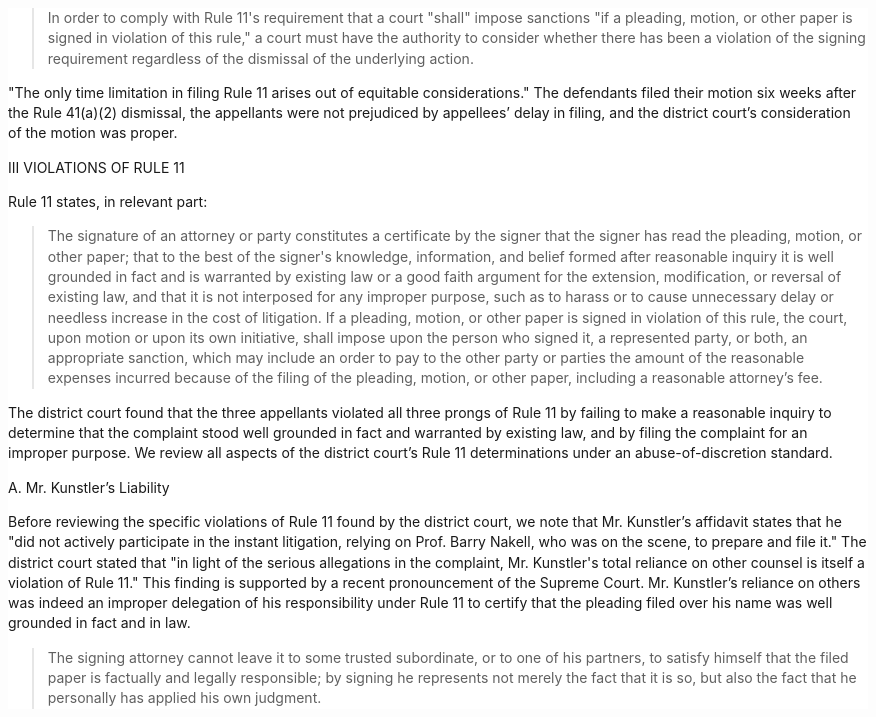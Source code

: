 > In order to comply with Rule 11's requirement that a court "shall"
> impose sanctions "if a pleading, motion, or other paper is signed in
> violation of this rule," a court must have the authority to consider
> whether there has been a violation of the signing requirement
> regardless of the dismissal of the underlying action.

"The only time limitation in filing Rule 11 arises out of equitable
considerations." The defendants filed their motion six weeks after the
Rule 41(a)(2) dismissal, the appellants were not prejudiced by
appellees’ delay in filing, and the district court’s consideration of
the motion was proper.

III VIOLATIONS OF RULE 11

Rule 11 states, in relevant part:

> The signature of an attorney or party constitutes a certificate by the
> signer that the signer has read the pleading, motion, or other paper;
> that to the best of the signer's knowledge, information, and belief
> formed after reasonable inquiry it is well grounded in fact and is
> warranted by existing law or a good faith argument for the extension,
> modification, or reversal of existing law, and that it is not
> interposed for any improper purpose, such as to harass or to cause
> unnecessary delay or needless increase in the cost of litigation. If a
> pleading, motion, or other paper is signed in violation of this rule,
> the court, upon motion or upon its own initiative, shall impose upon
> the person who signed it, a represented party, or both, an appropriate
> sanction, which may include an order to pay to the other party or
> parties the amount of the reasonable expenses incurred because of the
> filing of the pleading, motion, or other paper, including a reasonable
> attorney’s fee.

The district court found that the three appellants violated all three
prongs of Rule 11 by failing to make a reasonable inquiry to determine
that the complaint stood well grounded in fact and warranted by existing
law, and by filing the complaint for an improper purpose. We review all
aspects of the district court’s Rule 11 determinations under an
abuse-of-discretion standard.

A. Mr. Kunstler’s Liability

Before reviewing the specific violations of Rule 11 found by the
district court, we note that Mr. Kunstler’s affidavit states that he
"did not actively participate in the instant litigation, relying on
Prof. Barry Nakell, who was on the scene, to prepare and file it." The
district court stated that "in light of the serious allegations in the
complaint, Mr. Kunstler's total reliance on other counsel is itself a
violation of Rule 11." This finding is supported by a recent
pronouncement of the Supreme Court. Mr. Kunstler’s reliance on others
was indeed an improper delegation of his responsibility under Rule 11 to
certify that the pleading filed over his name was well grounded in fact
and in law.

> The signing attorney cannot leave it to some trusted subordinate, or
> to one of his partners, to satisfy himself that the filed paper is
> factually and legally responsible; by signing he represents not merely
> the fact that it is so, but also the fact that he personally has
> applied his own judgment.
